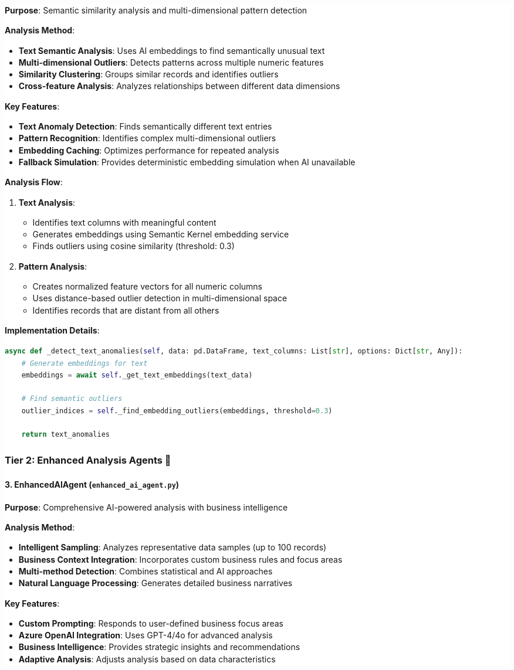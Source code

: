 **Purpose**: Semantic similarity analysis and multi-dimensional pattern detection

**Analysis Method**:
- **Text Semantic Analysis**: Uses AI embeddings to find semantically unusual text
- **Multi-dimensional Outliers**: Detects patterns across multiple numeric features
- **Similarity Clustering**: Groups similar records and identifies outliers
- **Cross-feature Analysis**: Analyzes relationships between different data dimensions

**Key Features**:
- **Text Anomaly Detection**: Finds semantically different text entries
- **Pattern Recognition**: Identifies complex multi-dimensional outliers
- **Embedding Caching**: Optimizes performance for repeated analysis
- **Fallback Simulation**: Provides deterministic embedding simulation when AI unavailable

**Analysis Flow**:
1. **Text Analysis**:
   - Identifies text columns with meaningful content
   - Generates embeddings using Semantic Kernel embedding service
   - Finds outliers using cosine similarity (threshold: 0.3)
   
2. **Pattern Analysis**:
   - Creates normalized feature vectors for all numeric columns
   - Uses distance-based outlier detection in multi-dimensional space
   - Identifies records that are distant from all others

**Implementation Details**:
```python
async def _detect_text_anomalies(self, data: pd.DataFrame, text_columns: List[str], options: Dict[str, Any]):
    # Generate embeddings for text
    embeddings = await self._get_text_embeddings(text_data)
    
    # Find semantic outliers
    outlier_indices = self._find_embedding_outliers(embeddings, threshold=0.3)
    
    return text_anomalies
```

### **Tier 2: Enhanced Analysis Agents** 🔬

#### **3. EnhancedAIAgent** (`enhanced_ai_agent.py`)

**Purpose**: Comprehensive AI-powered analysis with business intelligence

**Analysis Method**:
- **Intelligent Sampling**: Analyzes representative data samples (up to 100 records)
- **Business Context Integration**: Incorporates custom business rules and focus areas
- **Multi-method Detection**: Combines statistical and AI approaches
- **Natural Language Processing**: Generates detailed business narratives

**Key Features**:
- **Custom Prompting**: Responds to user-defined business focus areas
- **Azure OpenAI Integration**: Uses GPT-4/4o for advanced analysis
- **Business Intelligence**: Provides strategic insights and recommendations
- **Adaptive Analysis**: Adjusts analysis based on data characteristics
